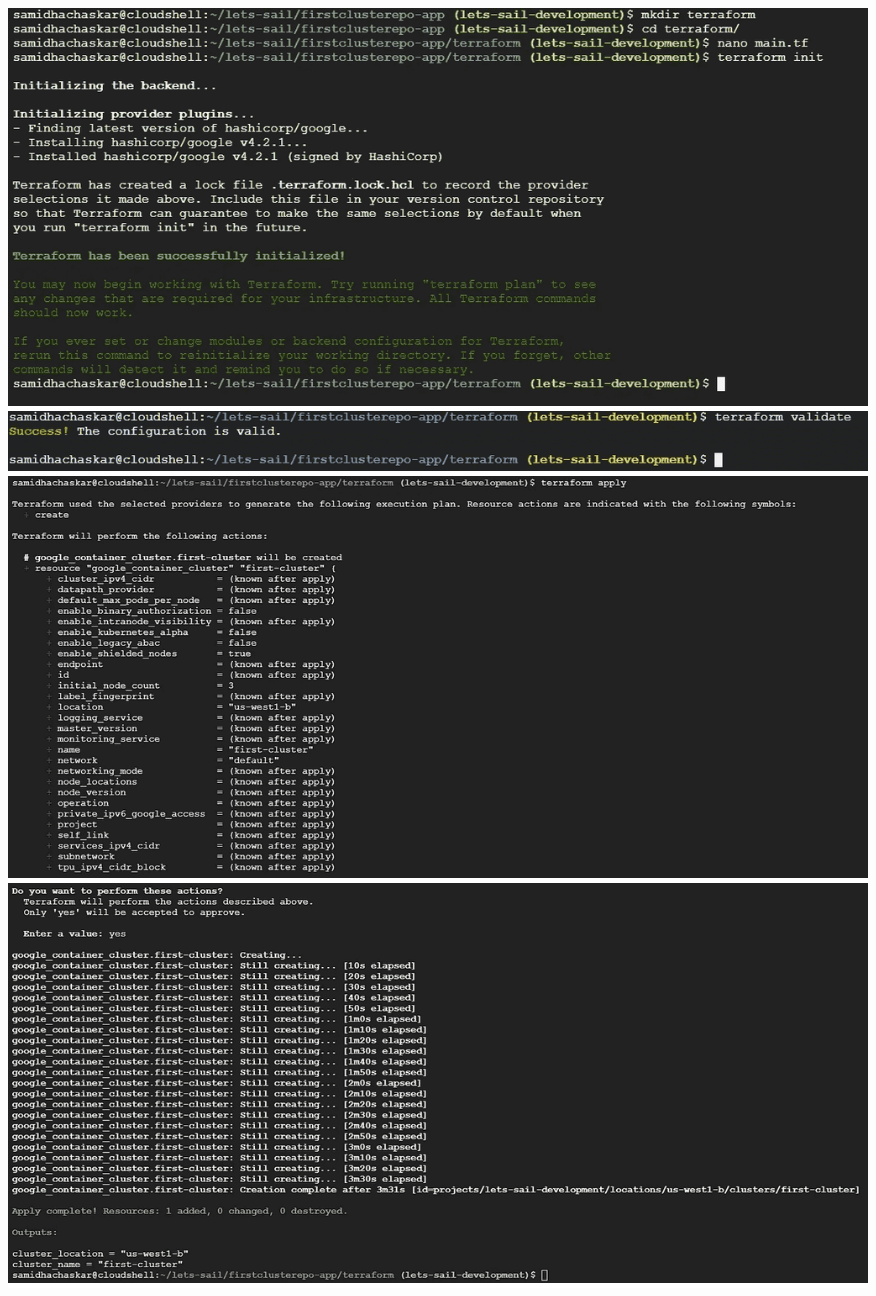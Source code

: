 ![](img/2a55cc0c4a83d4e8ad9e4967d000457a.png)![](img/766c8e0652d73e7b300d6cb924cc6245.png)![](img/69e1e5752d5ab309209a6b4297218746.png)![](img/41e495eb226b276f26da70b7f68fcf84.png)